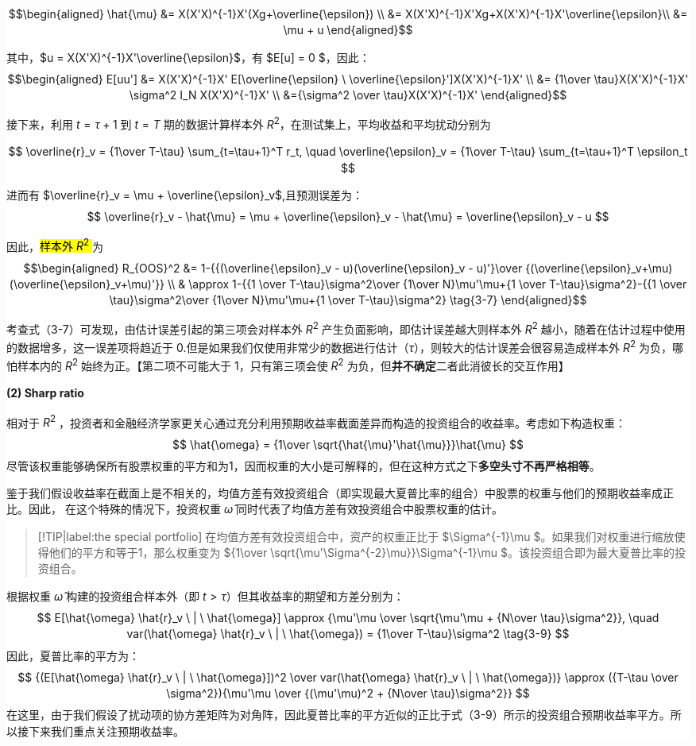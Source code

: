 $$\begin{aligned}
\hat{\mu} &=  X(X'X)^{-1}X'(Xg+\overline{\epsilon}) \\
&= X(X'X)^{-1}X'Xg+X(X'X)^{-1}X'\overline{\epsilon}\\
&= \mu + u
\end{aligned}$$

其中，$u = X(X'X)^{-1}X'\overline{\epsilon}$，有 $E[u] = 0 $，因此：
$$\begin{aligned}
E[uu'] &= X(X'X)^{-1}X' E[\overline{\epsilon} \ \overline{\epsilon}']X(X'X)^{-1}X' \\
 &= {1\over \tau}X(X'X)^{-1}X' \sigma^2 I_N X(X'X)^{-1}X' \\
&={\sigma^2 \over \tau}X(X'X)^{-1}X'
\end{aligned}$$

接下来，利用 $t = \tau + 1$ 到 $t=T$ 期的数据计算样本外 $R^2$，在测试集上，平均收益和平均扰动分别为

$$
\overline{r}_v = {1\over T-\tau} \sum_{t=\tau+1}^T r_t, \quad \overline{\epsilon}_v = {1\over T-\tau} \sum_{t=\tau+1}^T \epsilon_t
$$

进而有 $\overline{r}_v = \mu + \overline{\epsilon}_v$,且预测误差为：
$$
\overline{r}_v - \hat{\mu} = \mu + \overline{\epsilon}_v - \hat{\mu} = \overline{\epsilon}_v - u
$$

因此，<mark>样本外 $R^2$ </mark>为
$$\begin{aligned}
R_{OOS}^2 &= 1-{{(\overline{\epsilon}_v - u)(\overline{\epsilon}_v - u)'}\over {(\overline{\epsilon}_v+\mu)(\overline{\epsilon}_v+\mu)'}} \\
& \approx 1-{{1 \over T-\tau}\sigma^2\over {1\over N}\mu'\mu+{1 \over T-\tau}\sigma^2}-{{1 \over \tau}\sigma^2\over {1\over N}\mu'\mu+{1 \over T-\tau}\sigma^2} \tag{3-7}
\end{aligned}$$

考查式（3-7）可发现，由估计误差引起的第三项会对样本外 $R^2$ 产生负面影响，即估计误差越大则样本外 $R^2$ 越小，随着在估计过程中使用的数据增多，这一误差项将趋近于 $0$.但是如果我们仅使用非常少的数据进行估计（$\tau$），则较大的估计误差会很容易造成样本外 $R^2$ 为负，哪怕样本内的 $R^2$ 始终为正。【第二项不可能大于 $1$，只有第三项会使 $R^2$ 为负，但**并不确定**二者此消彼长的交互作用】

**(2)  Sharp ratio**

相对于 $R^2$ ，投资者和金融经济学家更关心通过充分利用预期收益率截面差异而构造的投资组合的收益率。考虑如下构造权重：
$$
\hat{\omega} = {1\over \sqrt{\hat{\mu}'\hat{\mu}}}\hat{\mu}
$$
尽管该权重能够确保所有股票权重的平方和为1，因而权重的大小是可解释的，但在这种方式之下**多空头寸不再严格相等**。

鉴于我们假设收益率在截面上是不相关的，均值方差有效投资组合（即实现最大夏普比率的组合）中股票的权重与他们的预期收益率成正比。因此， 在这个特殊的情况下，投资权重 $\hat{\omega}$ 同时代表了均值方差有效投资组合中股票权重的估计。

> [!TIP|label:the special portfolio]
> 在均值方差有效投资组合中，资产的权重正比于 $\Sigma^{-1}\mu $。如果我们对权重进行缩放使得他们的平方和等于1，那么权重变为 ${1\over \sqrt{\mu'\Sigma^{-2}\mu}}\Sigma^{-1}\mu $。该投资组合即为最大夏普比率的投资组合。

根据权重 $\hat{\omega}$ 构建的投资组合样本外（即 $t>\tau$）但其收益率的期望和方差分别为：
$$
E[\hat{\omega} \hat{r}_v \ | \ \hat{\omega}] \approx {\mu'\mu \over \sqrt{\mu'\mu + {N\over \tau}\sigma^2}}, \quad var(\hat{\omega} \hat{r}_v \ | \ \hat{\omega}) = {1\over T-\tau}\sigma^2 \tag{3-9}
$$
因此，夏普比率的平方为：
$$
{(E[\hat{\omega} \hat{r}_v \ | \ \hat{\omega}])^2 \over var(\hat{\omega} \hat{r}_v \ | \ \hat{\omega})} \approx ({T-\tau \over \sigma^2}){\mu'\mu \over {(\mu'\mu)^2 + {N\over \tau}\sigma^2}}
$$
在这里，由于我们假设了扰动项的协方差矩阵为对角阵，因此夏普比率的平方近似的正比于式（3-9）所示的投资组合预期收益率平方。所以接下来我们重点关注预期收益率。
